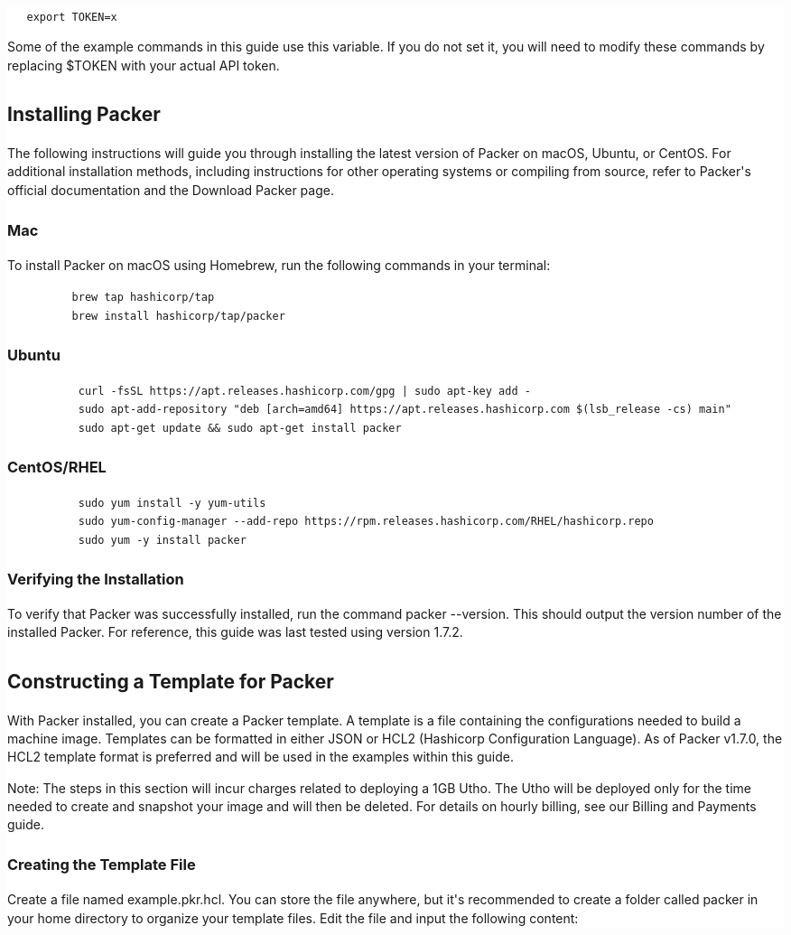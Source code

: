        export TOKEN=x

Some of the example commands in this guide use this variable. If you do not set it, you will need to modify these commands by replacing $TOKEN with your actual API token.

## Installing Packer

The following instructions will guide you through installing the latest version of Packer on macOS, Ubuntu, or CentOS. For additional installation methods, including instructions for other operating systems or compiling from source, refer to Packer's official documentation and the Download Packer page.

### Mac

To install Packer on macOS using Homebrew, run the following commands in your terminal:

              brew tap hashicorp/tap
              brew install hashicorp/tap/packer

### Ubuntu

               curl -fsSL https://apt.releases.hashicorp.com/gpg | sudo apt-key add -
               sudo apt-add-repository "deb [arch=amd64] https://apt.releases.hashicorp.com $(lsb_release -cs) main"
               sudo apt-get update && sudo apt-get install packer

### CentOS/RHEL

               sudo yum install -y yum-utils
               sudo yum-config-manager --add-repo https://rpm.releases.hashicorp.com/RHEL/hashicorp.repo
               sudo yum -y install packer

### Verifying the Installation

To verify that Packer was successfully installed, run the command packer --version. This should output the version number of the installed Packer. For reference, this guide was last tested using version 1.7.2.

## Constructing a Template for Packer

With Packer installed, you can create a Packer template. A template is a file containing the configurations needed to build a machine image. Templates can be formatted in either JSON or HCL2 (Hashicorp Configuration Language). As of Packer v1.7.0, the HCL2 template format is preferred and will be used in the examples within this guide.

Note: The steps in this section will incur charges related to deploying a 1GB Utho. The Utho will be deployed only for the time needed to create and snapshot your image and will then be deleted. For details on hourly billing, see our Billing and Payments guide.

### Creating the Template File

Create a file named example.pkr.hcl. You can store the file anywhere, but it's recommended to create a folder called packer in your home directory to organize your template files. Edit the file and input the following content:

